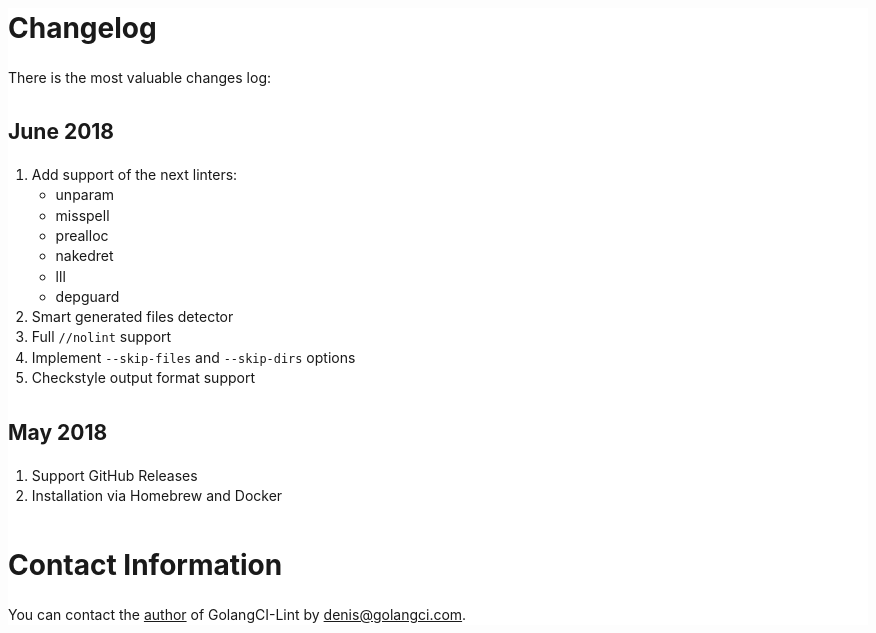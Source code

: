 
# Changelog

There is the most valuable changes log:

## June 2018

1. Add support of the next linters:
   * unparam
   * misspell
   * prealloc
   * nakedret
   * lll
   * depguard
2. Smart generated files detector
3. Full `//nolint` support
4. Implement `--skip-files` and `--skip-dirs` options
5. Checkstyle output format support

## May 2018

1. Support GitHub Releases
2. Installation via Homebrew and Docker

# Contact Information
You can contact the [author](https://github.com/jirfag) of GolangCI-Lint
by [denis@golangci.com](mailto:denis@golangci.com).
